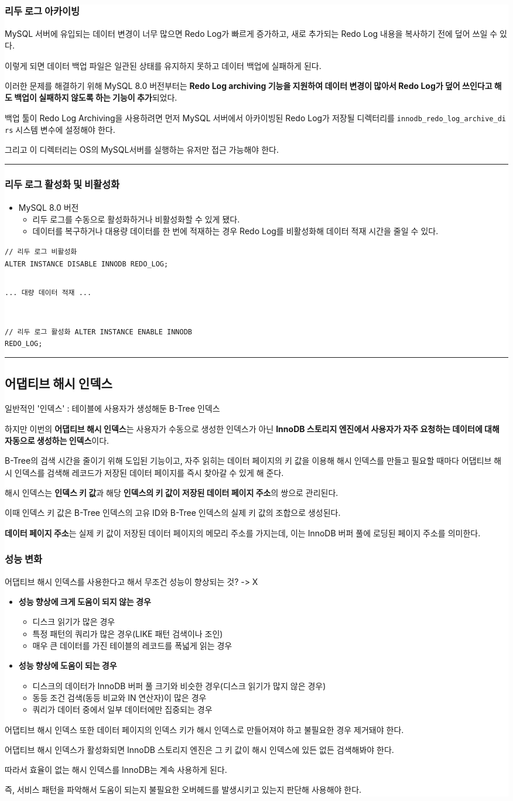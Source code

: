 <h3 id="리두-로그-아카이빙">리두 로그 아카이빙</h3>
<p>MySQL 서버에 유입되는 데이터 변경이 너무 많으면 Redo Log가 빠르게 증가하고, 새로 추가되는 Redo Log 내용을 복사하기 전에 덮어 쓰일 수 있다. </p>
<p>이렇게 되면 데이터 백업 파일은 일관된 상태를 유지하지 못하고 데이터 백업에 실패하게 된다.</p>
<p>이러한 문제를 해결하기 위해 MySQL 8.0 버전부터는 <strong>Redo Log archiving 기능을 지원하여 데이터 변경이 많아서 Redo Log가 덮어 쓰인다고 해도 백업이 실패하지 않도록 하는 기능이 추가</strong>되었다.</p>
<p>백업 툴이 Redo Log Archiving을 사용하려면 먼저 MySQL 서버에서 아카이빙된 Redo Log가 저장될 디렉터리를 <code>innodb_redo_log_archive_dirs</code> 시스템 변수에 설정해야 한다.</p>
<p>그리고 이 디렉터리는 OS의 MySQL서버를 실행하는 유저만 접근 가능해야 한다.</p>
<hr />
<h3 id="리두-로그-활성화-및-비활성화">리두 로그 활성화 및 비활성화</h3>
<ul>
<li>MySQL 8.0 버전<ul>
<li>리두 로그를 수동으로 활성화하거나 비활성화할 수 있게 됐다. </li>
<li>데이터를 복구하거나 대용량 데이터를 한 번에 적재하는 경우 Redo Log를 비활성화해 데이터 적재 시간을 줄일 수 있다.</li>
</ul>
</li>
</ul>
<pre><code class="language-sql">// 리두 로그 비활성화
ALTER INSTANCE DISABLE INNODB REDO_LOG;

... 대량 데이터 적재 ...

// 리두 로그 활성화
ALTER INSTANCE ENABLE INNODB REDO_LOG;</code></pre>
<hr />
<h2 id="어댑티브-해시-인덱스">어댑티브 해시 인덱스</h2>
<p>일반적인 '인덱스' : 테이블에 사용자가 생성해둔 B-Tree 인덱스</p>
<p>하지만 이번의 <strong>어댑티브 해시 인덱스</strong>는 사용자가 수동으로 생성한 인덱스가 아닌 <strong>InnoDB 스토리지 엔진에서 사용자가 자주 요청하는 데이터에 대해 자동으로 생성하는 인덱스</strong>이다.</p>
<p>B-Tree의 검색 시간을 줄이기 위해 도입된 기능이고, 자주 읽히는 데이터 페이지의 키 값을 이용해 해시 인덱스를 만들고 필요할 때마다 어댑티브 해시 인덱스를 검색해 레코드가 저장된 데이터 페이지를 즉시 찾아갈 수 있게 해 준다.</p>
<p>해시 인덱스는 <strong>인덱스 키 값</strong>과 해당 <strong>인덱스의 키 값이 저장된 데이터 페이지 주소</strong>의 쌍으로 관리된다. </p>
<p>이때 인덱스 키 값은 B-Tree 인덱스의 고유 ID와 B-Tree 인덱스의 실제 키 값의 조합으로 생성된다.</p>
<p><strong>데이터 페이지 주소</strong>는 실제 키 값이 저장된 데이터 페이지의 메모리 주소를 가지는데, 이는 InnoDB 버퍼 풀에 로딩된 페이지 주소를 의미한다.</p>
<h3 id="성능-변화">성능 변화</h3>
<p>어댑티브 해시 인덱스를 사용한다고 해서 무조건 성능이 향상되는 것? -&gt; X</p>
<ul>
<li><p><strong>성능 향상에 크게 도움이 되지 않는 경우</strong></p>
<ul>
<li>디스크 읽기가 많은 경우</li>
<li>특정 패턴의 쿼리가 많은 경우(LIKE 패턴 검색이나 조인)</li>
<li>매우 큰 데이터를 가진 테이블의 레코드를 폭넓게 읽는 경우</li>
</ul>
</li>
<li><p><strong>성능 향상에 도움이 되는 경우</strong></p>
<ul>
<li>디스크의 데이터가 InnoDB 버퍼 풀 크기와 비슷한 경우(디스크 읽기가 많지 않은 경우)</li>
<li>동등 조건 검색(동등 비교와 IN 연산자)이 많은 경우</li>
<li>쿼리가 데이터 중에서 일부 데이터에만 집중되는 경우</li>
</ul>
</li>
</ul>
<p>어댑티브 해시 인덱스 또한 데이터 페이지의 인덱스 키가 해시 인덱스로 만들어져야 하고 불필요한 경우 제거돼야 한다.</p>
<p>어댑티브 해시 인덱스가 활성화되면 InnoDB 스토리지 엔진은 그 키 값이 해시 인덱스에 있든 없든 검색해봐야 한다. </p>
<p>따라서 효율이 없는 해시 인덱스를 InnoDB는 계속 사용하게 된다.</p>
<p>즉, 서비스 패턴을 파악해서 도움이 되는지 불필요한 오버헤드를 발생시키고 있는지 판단해 사용해야 한다.</p>

